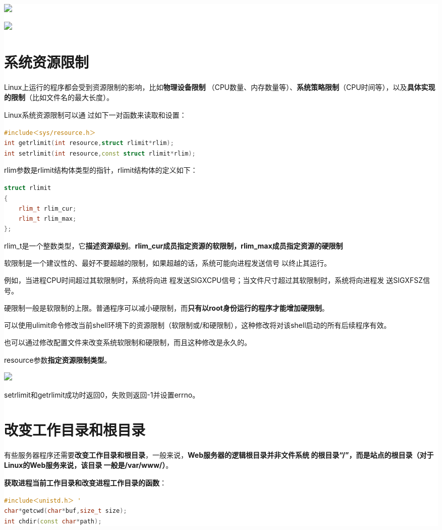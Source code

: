 ![](https://cdn.jsdelivr.net/gh/wenqiangye/yesky_image@main/img/20230319004210.png)

![](https://cdn.jsdelivr.net/gh/wenqiangye/yesky_image@main/img/20230319004230.png)

# 系统资源限制

Linux上运行的程序都会受到资源限制的影响，比如**物理设备限制** （CPU数量、内存数量等）、**系统策略限制**（CPU时间等），以及**具体实现的限制**（比如文件名的最大长度）。

Linux系统资源限制可以通 过如下一对函数来读取和设置：

```cpp
#include＜sys/resource.h＞ 
int getrlimit(int resource,struct rlimit*rlim); 
int setrlimit(int resource,const struct rlimit*rlim);
```

rlim参数是rlimit结构体类型的指针，rlimit结构体的定义如下：

```cpp
struct rlimit 
{ 
    rlim_t rlim_cur; 
    rlim_t rlim_max; 
};
```

rlim_t是一个整数类型，它**描述资源级别**。**rlim_cur成员指定资源的软限制，rlim_max成员指定资源的硬限制**

软限制是一个建议性的、最好不要超越的限制，如果超越的话，系统可能向进程发送信号 以终止其运行。

例如，当进程CPU时间超过其软限制时，系统将向进 程发送SIGXCPU信号；当文件尺寸超过其软限制时，系统将向进程发 送SIGXFSZ信号。

硬限制一般是软限制的上限。普通程序可以减小硬限制，而**只有以root身份运行的程序才能增加硬限制**。

可以使用ulimit命令修改当前shell环境下的资源限制（软限制或/和硬限制），这种修改将对该shell启动的所有后续程序有效。

也可以通过修改配置文件来改变系统软限制和硬限制，而且这种修改是永久的。

resource参数**指定资源限制类型**。

![](https://cdn.jsdelivr.net/gh/wenqiangye/yesky_image@main/img/20230319004818.png)

setrlimit和getrlimit成功时返回0，失败则返回-1并设置errno。

# 改变工作目录和根目录

有些服务器程序还需要**改变工作目录和根目录**，一般来说，**Web服务器的逻辑根目录并非文件系统 的根目录“/”，而是站点的根目录（对于Linux的Web服务来说，该目录 一般是/var/www/）**。

**获取进程当前工作目录和改变进程工作目录的函数**：

```cpp
#include＜unistd.h＞ '
char*getcwd(char*buf,size_t size); 
int chdir(const char*path);
```
